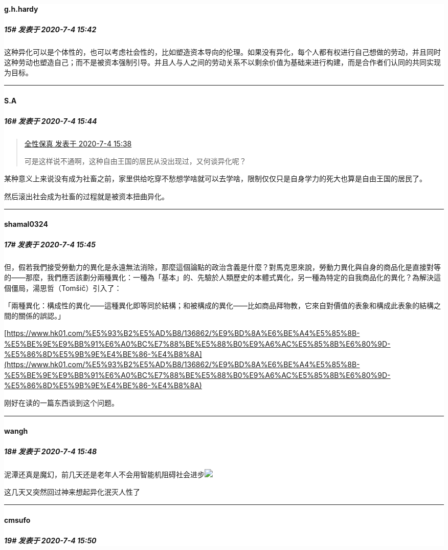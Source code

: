 ####  g.h.hardy  
##### 15#       发表于 2020-7-4 15:42


这种异化可以是个体性的，也可以考虑社会性的，比如塑造资本导向的伦理。如果没有异化，每个人都有权进行自己想做的劳动，并且同时这种劳动也塑造自己；而不是被资本强制引导。并且人与人之间的劳动关系不以剩余价值为基础来进行构建，而是合作者们认同的共同实现为目标。


-----

####  S.A  
##### 16#       发表于 2020-7-4 15:44


<blockquote><a href="httphttps://bbs.saraba1st.com/2b/forum.php?mod=redirect&amp;goto=findpost&amp;pid=48065203&amp;ptid=1945814" target="_blank">全性保真 发表于 2020-7-4 15:38</a>

可是这样说不通啊，这种自由王国的居民从没出现过，又何谈异化呢？</blockquote>
某种意义上来说没有成为社畜之前，家里供给吃穿不愁想学啥就可以去学啥，限制仅仅只是自身学力的死大也算是自由王国的居民了。

然后滚出社会成为社畜的过程就是被资本扭曲异化。


-----

####  shamal0324  
##### 17#       发表于 2020-7-4 15:45


但，假若我們接受勞動力的異化是永遠無法消除，那麼這個論點的政治含義是什麼？對馬克思來說，勞動力異化與自身的商品化是直接對等的——那麼，我們應否該劃分兩種異化：一種為「基本」的、先驗於人類歷史的本體式異化，另一種為特定的自我商品化的異化？為解決這個僵局，湯思哲（Tomšič）引入了：


「兩種異化：構成性的異化——這種異化即等同於結構；和被構成的異化——比如商品拜物教，它來自對價值的表象和構成此表象的結構之間的關係的誤認。」

[https://www.hk01.com/%E5%93%B2%E5%AD%B8/136862/%E9%BD%8A%E6%BE%A4%E5%85%8B-%E5%BE%9E%E9%BB%91%E6%A0%BC%E7%88%BE%E5%88%B0%E9%A6%AC%E5%85%8B%E6%80%9D-%E5%86%8D%E5%9B%9E%E4%BE%86-%E4%B8%8A](https://www.hk01.com/%E5%93%B2%E5%AD%B8/136862/%E9%BD%8A%E6%BE%A4%E5%85%8B-%E5%BE%9E%E9%BB%91%E6%A0%BC%E7%88%BE%E5%88%B0%E9%A6%AC%E5%85%8B%E6%80%9D-%E5%86%8D%E5%9B%9E%E4%BE%86-%E4%B8%8A)


刚好在读的一篇东西谈到这个问题。


-----

####  wangh  
##### 18#       发表于 2020-7-4 15:48


泥潭还真是魔幻，前几天还是老年人不会用智能机阻碍社会进步<img src="https://static.saraba1st.com/image/smiley/face2017/067.png" referrerpolicy="no-referrer">

这几天又突然回过神来想起异化泯灭人性了


-----

####  cmsufo  
##### 19#       发表于 2020-7-4 15:50
